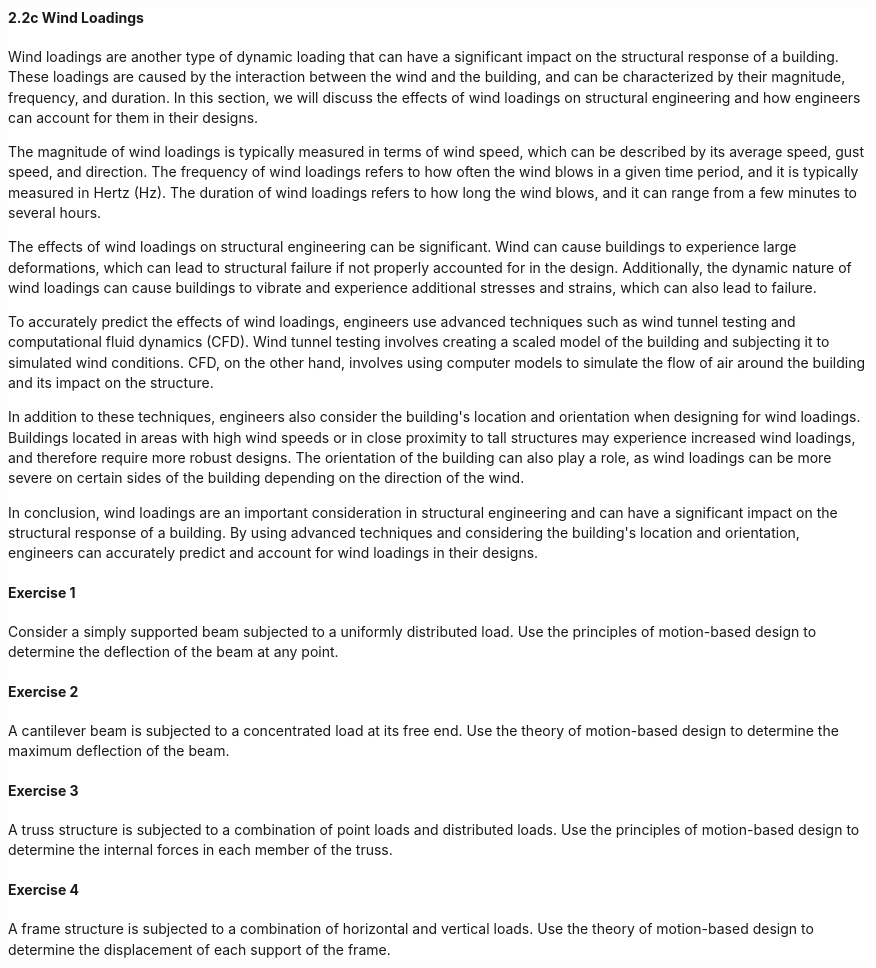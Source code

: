 



#### 2.2c Wind Loadings

Wind loadings are another type of dynamic loading that can have a significant impact on the structural response of a building. These loadings are caused by the interaction between the wind and the building, and can be characterized by their magnitude, frequency, and duration. In this section, we will discuss the effects of wind loadings on structural engineering and how engineers can account for them in their designs.

The magnitude of wind loadings is typically measured in terms of wind speed, which can be described by its average speed, gust speed, and direction. The frequency of wind loadings refers to how often the wind blows in a given time period, and it is typically measured in Hertz (Hz). The duration of wind loadings refers to how long the wind blows, and it can range from a few minutes to several hours.

The effects of wind loadings on structural engineering can be significant. Wind can cause buildings to experience large deformations, which can lead to structural failure if not properly accounted for in the design. Additionally, the dynamic nature of wind loadings can cause buildings to vibrate and experience additional stresses and strains, which can also lead to failure.

To accurately predict the effects of wind loadings, engineers use advanced techniques such as wind tunnel testing and computational fluid dynamics (CFD). Wind tunnel testing involves creating a scaled model of the building and subjecting it to simulated wind conditions. CFD, on the other hand, involves using computer models to simulate the flow of air around the building and its impact on the structure.

In addition to these techniques, engineers also consider the building's location and orientation when designing for wind loadings. Buildings located in areas with high wind speeds or in close proximity to tall structures may experience increased wind loadings, and therefore require more robust designs. The orientation of the building can also play a role, as wind loadings can be more severe on certain sides of the building depending on the direction of the wind.

In conclusion, wind loadings are an important consideration in structural engineering and can have a significant impact on the structural response of a building. By using advanced techniques and considering the building's location and orientation, engineers can accurately predict and account for wind loadings in their designs.





#### Exercise 1
Consider a simply supported beam subjected to a uniformly distributed load. Use the principles of motion-based design to determine the deflection of the beam at any point.

#### Exercise 2
A cantilever beam is subjected to a concentrated load at its free end. Use the theory of motion-based design to determine the maximum deflection of the beam.

#### Exercise 3
A truss structure is subjected to a combination of point loads and distributed loads. Use the principles of motion-based design to determine the internal forces in each member of the truss.

#### Exercise 4
A frame structure is subjected to a combination of horizontal and vertical loads. Use the theory of motion-based design to determine the displacement of each support of the frame.
